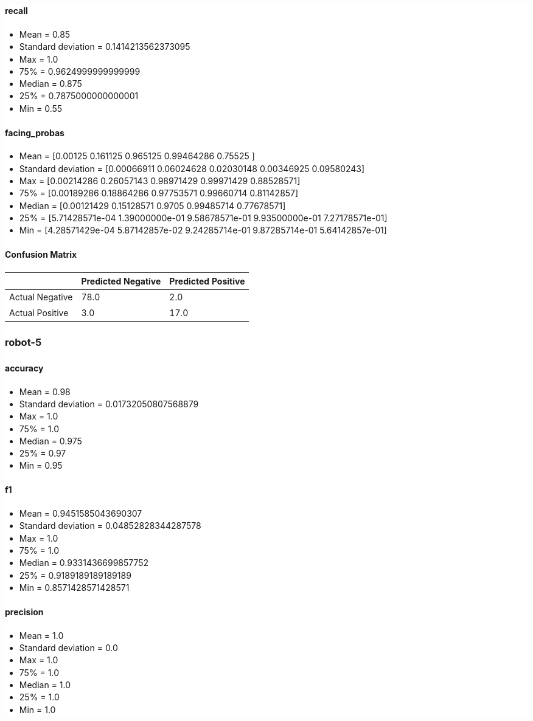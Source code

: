#### recall
- Mean = 0.85
- Standard deviation = 0.1414213562373095
- Max = 1.0
- 75% = 0.9624999999999999
- Median = 0.875
- 25% = 0.7875000000000001
- Min = 0.55

#### facing_probas
- Mean = [0.00125    0.161125   0.965125   0.99464286 0.75525   ]
- Standard deviation = [0.00066911 0.06024628 0.02030148 0.00346925 0.09580243]
- Max = [0.00214286 0.26057143 0.98971429 0.99971429 0.88528571]
- 75% = [0.00189286 0.18864286 0.97753571 0.99660714 0.81142857]
- Median = [0.00121429 0.15128571 0.9705     0.99485714 0.77678571]
- 25% = [5.71428571e-04 1.39000000e-01 9.58678571e-01 9.93500000e-01
 7.27178571e-01]
- Min = [4.28571429e-04 5.87142857e-02 9.24285714e-01 9.87285714e-01
 5.64142857e-01]

#### Confusion Matrix
|  | Predicted Negative | Predicted Positive |
| --- | --- | --- |
| Actual Negative | 78.0 | 2.0 |
| Actual Positive | 3.0 | 17.0 |

### robot-5
#### accuracy
- Mean = 0.98
- Standard deviation = 0.01732050807568879
- Max = 1.0
- 75% = 1.0
- Median = 0.975
- 25% = 0.97
- Min = 0.95

#### f1
- Mean = 0.9451585043690307
- Standard deviation = 0.04852828344287578
- Max = 1.0
- 75% = 1.0
- Median = 0.9331436699857752
- 25% = 0.9189189189189189
- Min = 0.8571428571428571

#### precision
- Mean = 1.0
- Standard deviation = 0.0
- Max = 1.0
- 75% = 1.0
- Median = 1.0
- 25% = 1.0
- Min = 1.0
